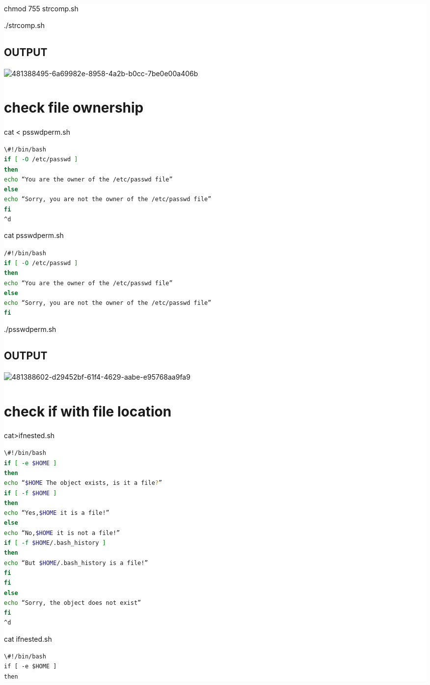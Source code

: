 chmod 755 strcomp.sh
 
./strcomp.sh 
## OUTPUT
<img width="598" height="63" alt="481388495-6a69982e-8958-4a2b-b0cc-7be0e00a406b" src="https://github.com/user-attachments/assets/735ead5d-efa7-4e5d-a7f9-e85b187ff4d3" />


# check file ownership
cat < psswdperm.sh 
```bash
\#!/bin/bash
if [ -O /etc/passwd ]
then
echo “You are the owner of the /etc/passwd file”
else
echo “Sorry, you are not the owner of the /etc/passwd file”
fi
^d
```

cat psswdperm.sh 
```bash
/#!/bin/bash
if [ -O /etc/passwd ]
then
echo “You are the owner of the /etc/passwd file”
else
echo “Sorry, you are not the owner of the /etc/passwd file”
fi
 ```
./psswdperm.sh
## OUTPUT
<img width="598" height="162" alt="481388602-d29452bf-61f4-4629-aabe-e95768aa9fa9" src="https://github.com/user-attachments/assets/84d0f79e-a24e-45dd-9ea1-90a5881b269f" />

# check if with file location
cat>ifnested.sh 
```bash
\#!/bin/bash
if [ -e $HOME ]
then
echo “$HOME The object exists, is it a file?”
if [ -f $HOME ]
then
echo “Yes,$HOME it is a file!”
else
echo “No,$HOME it is not a file!”
if [ -f $HOME/.bash_history ]
then
echo “But $HOME/.bash_history is a file!”
fi
fi
else
echo “Sorry, the object does not exist”
fi
^d
```
cat ifnested.sh 
```
\#!/bin/bash
if [ -e $HOME ]
then
```